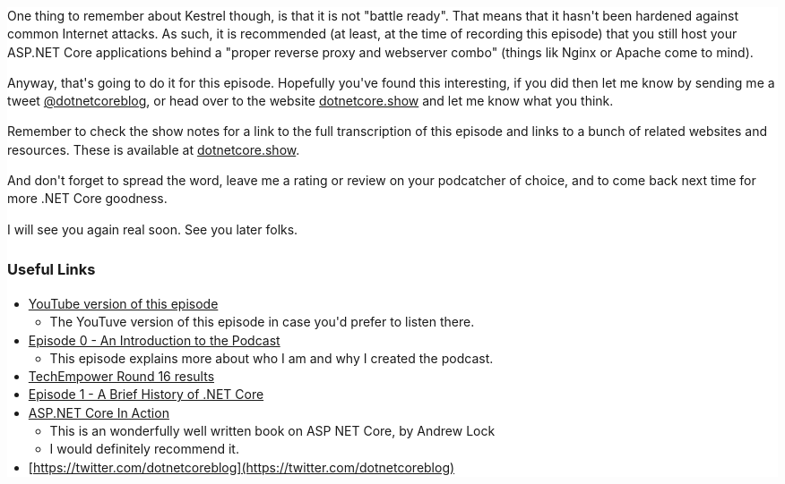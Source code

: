 One thing to remember about Kestrel though, is that it is not "battle ready". That means that it hasn't been hardened against common Internet attacks. As such, it is recommended (at least, at the time of recording this episode) that you still host your ASP.NET Core applications behind a "proper reverse proxy and webserver combo" (things lik Nginx or Apache come to mind).

Anyway, that's going to do it for this episode. Hopefully you've found this interesting, if you did then let me know by sending me a tweet [@dotnetcoreblog](https://twitter.com/dotnetcoreblog/), or head over to the website [dotnetcore.show](https://dotnetcore.show/) and let me know what you think.

Remember to check the show notes for a link to the full transcription of this episode and links to a bunch of related websites and resources. These is available at [dotnetcore.show](https://dotnetcore.show/).

And don't forget to spread the word, leave me a rating or review on your podcatcher of choice, and to come back next time for more .NET Core goodness.

I will see you again real soon. See you later folks.

### Useful Links

- [YouTube version of this episode](https://www.youtube.com/watch?v=dNnL8vVmYSg/)
  - The YouTuve version of this episode in case you'd prefer to listen there.
- [Episode 0 - An Introduction to the Podcast](https://dotnetcore.show/episode-0-an-introduction-to-the-podcast/)
  - This episode explains more about who I am and why I created the podcast.
- [TechEmpower Round 16 results](https://www.techempower.com/benchmarks/#section=data-r16)
- [Episode 1 - A Brief History of .NET Core](https://dotnetcore.show/episode-1-a-brief-history-of-net-core)
- [ASP.NET Core In Action](https://www.manning.com/books/asp-net-core-in-action)
  - This is an wonderfully well written book on ASP NET Core, by Andrew Lock
  - I would definitely recommend it.
- [https://twitter.com/dotnetcoreblog](https://twitter.com/dotnetcoreblog)
